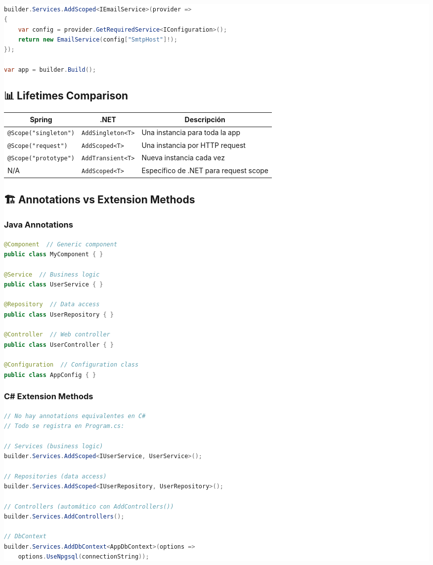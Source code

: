 ```csharp
builder.Services.AddScoped<IEmailService>(provider => 
{
    var config = provider.GetRequiredService<IConfiguration>();
    return new EmailService(config["SmtpHost"]!);
});

var app = builder.Build();
```

## 📊 Lifetimes Comparison

| Spring | .NET | Descripción |
|--------|------|-------------|
| `@Scope("singleton")` | `AddSingleton<T>` | Una instancia para toda la app |
| `@Scope("request")` | `AddScoped<T>` | Una instancia por HTTP request |
| `@Scope("prototype")` | `AddTransient<T>` | Nueva instancia cada vez |
| N/A | `AddScoped<T>` | Específico de .NET para request scope |

## 🏗️ Annotations vs Extension Methods

### Java Annotations

```java
@Component  // Generic component
public class MyComponent { }

@Service  // Business logic
public class UserService { }

@Repository  // Data access
public class UserRepository { }

@Controller  // Web controller
public class UserController { }

@Configuration  // Configuration class
public class AppConfig { }
```

### C# Extension Methods

```csharp
// No hay annotations equivalentes en C#
// Todo se registra en Program.cs:

// Services (business logic)
builder.Services.AddScoped<IUserService, UserService>();

// Repositories (data access)
builder.Services.AddScoped<IUserRepository, UserRepository>();

// Controllers (automático con AddControllers())
builder.Services.AddControllers();

// DbContext
builder.Services.AddDbContext<AppDbContext>(options =>
    options.UseNpgsql(connectionString));
```
